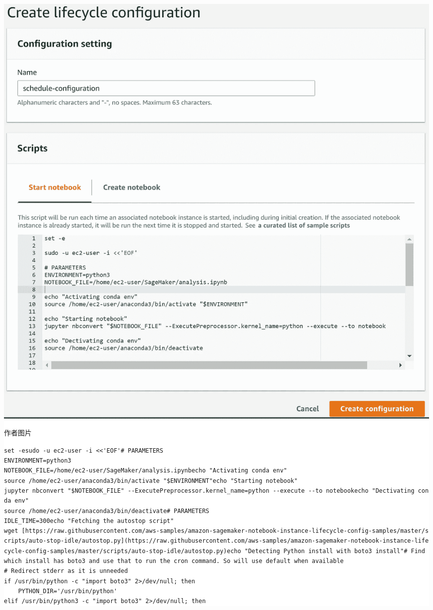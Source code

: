 ![](img/30152c905f48fadce68a9d745d96edbd.png)

作者图片

```
set -esudo -u ec2-user -i <<'EOF'# PARAMETERS
ENVIRONMENT=python3
NOTEBOOK_FILE=/home/ec2-user/SageMaker/analysis.ipynbecho "Activating conda env"
source /home/ec2-user/anaconda3/bin/activate "$ENVIRONMENT"echo "Starting notebook"
jupyter nbconvert "$NOTEBOOK_FILE" --ExecutePreprocessor.kernel_name=python --execute --to notebookecho "Dectivating conda env"
source /home/ec2-user/anaconda3/bin/deactivate# PARAMETERS
IDLE_TIME=300echo "Fetching the autostop script"
wget [https://raw.githubusercontent.com/aws-samples/amazon-sagemaker-notebook-instance-lifecycle-config-samples/master/scripts/auto-stop-idle/autostop.py](https://raw.githubusercontent.com/aws-samples/amazon-sagemaker-notebook-instance-lifecycle-config-samples/master/scripts/auto-stop-idle/autostop.py)echo "Detecting Python install with boto3 install"# Find which install has boto3 and use that to run the cron command. So will use default when available
# Redirect stderr as it is unneeded
if /usr/bin/python -c "import boto3" 2>/dev/null; then
    PYTHON_DIR='/usr/bin/python'
elif /usr/bin/python3 -c "import boto3" 2>/dev/null; then
```